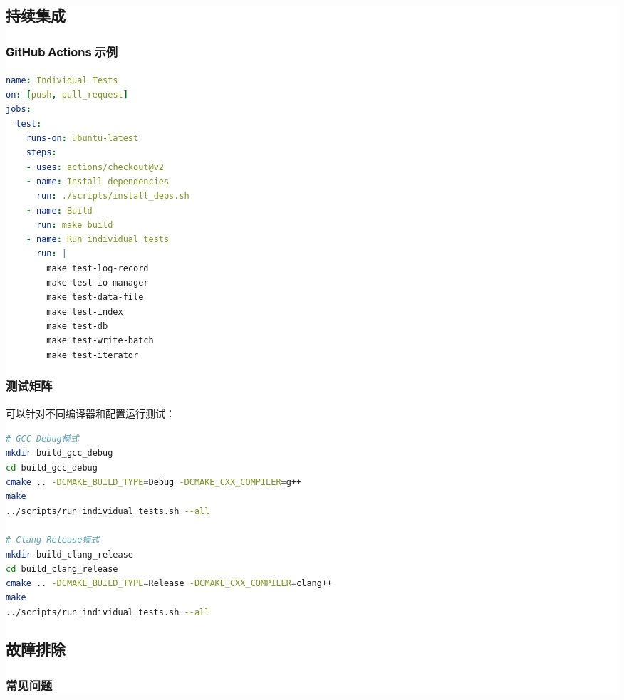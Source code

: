 ## 持续集成

### GitHub Actions 示例

```yaml
name: Individual Tests
on: [push, pull_request]
jobs:
  test:
    runs-on: ubuntu-latest
    steps:
    - uses: actions/checkout@v2
    - name: Install dependencies
      run: ./scripts/install_deps.sh
    - name: Build
      run: make build
    - name: Run individual tests
      run: |
        make test-log-record
        make test-io-manager
        make test-data-file
        make test-index
        make test-db
        make test-write-batch
        make test-iterator
```

### 测试矩阵

可以针对不同编译器和配置运行测试：

```bash
# GCC Debug模式
mkdir build_gcc_debug
cd build_gcc_debug
cmake .. -DCMAKE_BUILD_TYPE=Debug -DCMAKE_CXX_COMPILER=g++
make
../scripts/run_individual_tests.sh --all

# Clang Release模式
mkdir build_clang_release
cd build_clang_release
cmake .. -DCMAKE_BUILD_TYPE=Release -DCMAKE_CXX_COMPILER=clang++
make
../scripts/run_individual_tests.sh --all
```

## 故障排除

### 常见问题
